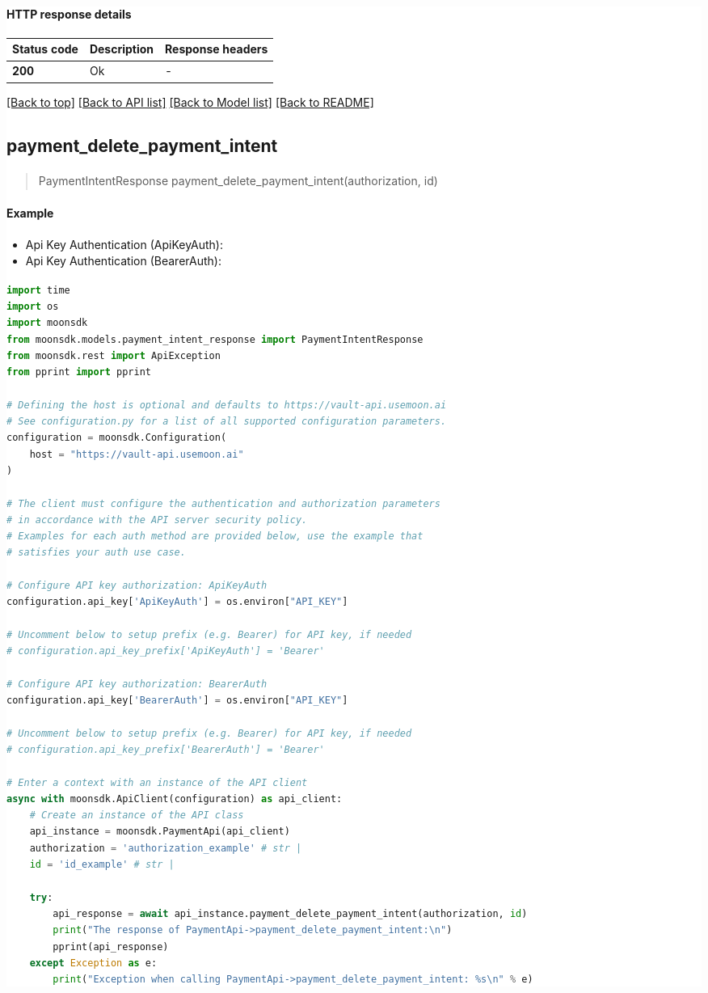 #### HTTP response details

| Status code | Description | Response headers |
| ----------- | ----------- | ---------------- |
| **200**     | Ok          | -                |

[\[Back to top\]](PaymentApi.md) [\[Back to API list\]](./#documentation-for-api-endpoints) [\[Back to Model list\]](./#documentation-for-models) [\[Back to README\]](./)

## **payment\_delete\_payment\_intent**

> PaymentIntentResponse payment\_delete\_payment\_intent(authorization, id)

#### Example

* Api Key Authentication (ApiKeyAuth):
* Api Key Authentication (BearerAuth):

```python
import time
import os
import moonsdk
from moonsdk.models.payment_intent_response import PaymentIntentResponse
from moonsdk.rest import ApiException
from pprint import pprint

# Defining the host is optional and defaults to https://vault-api.usemoon.ai
# See configuration.py for a list of all supported configuration parameters.
configuration = moonsdk.Configuration(
    host = "https://vault-api.usemoon.ai"
)

# The client must configure the authentication and authorization parameters
# in accordance with the API server security policy.
# Examples for each auth method are provided below, use the example that
# satisfies your auth use case.

# Configure API key authorization: ApiKeyAuth
configuration.api_key['ApiKeyAuth'] = os.environ["API_KEY"]

# Uncomment below to setup prefix (e.g. Bearer) for API key, if needed
# configuration.api_key_prefix['ApiKeyAuth'] = 'Bearer'

# Configure API key authorization: BearerAuth
configuration.api_key['BearerAuth'] = os.environ["API_KEY"]

# Uncomment below to setup prefix (e.g. Bearer) for API key, if needed
# configuration.api_key_prefix['BearerAuth'] = 'Bearer'

# Enter a context with an instance of the API client
async with moonsdk.ApiClient(configuration) as api_client:
    # Create an instance of the API class
    api_instance = moonsdk.PaymentApi(api_client)
    authorization = 'authorization_example' # str | 
    id = 'id_example' # str | 

    try:
        api_response = await api_instance.payment_delete_payment_intent(authorization, id)
        print("The response of PaymentApi->payment_delete_payment_intent:\n")
        pprint(api_response)
    except Exception as e:
        print("Exception when calling PaymentApi->payment_delete_payment_intent: %s\n" % e)
```
